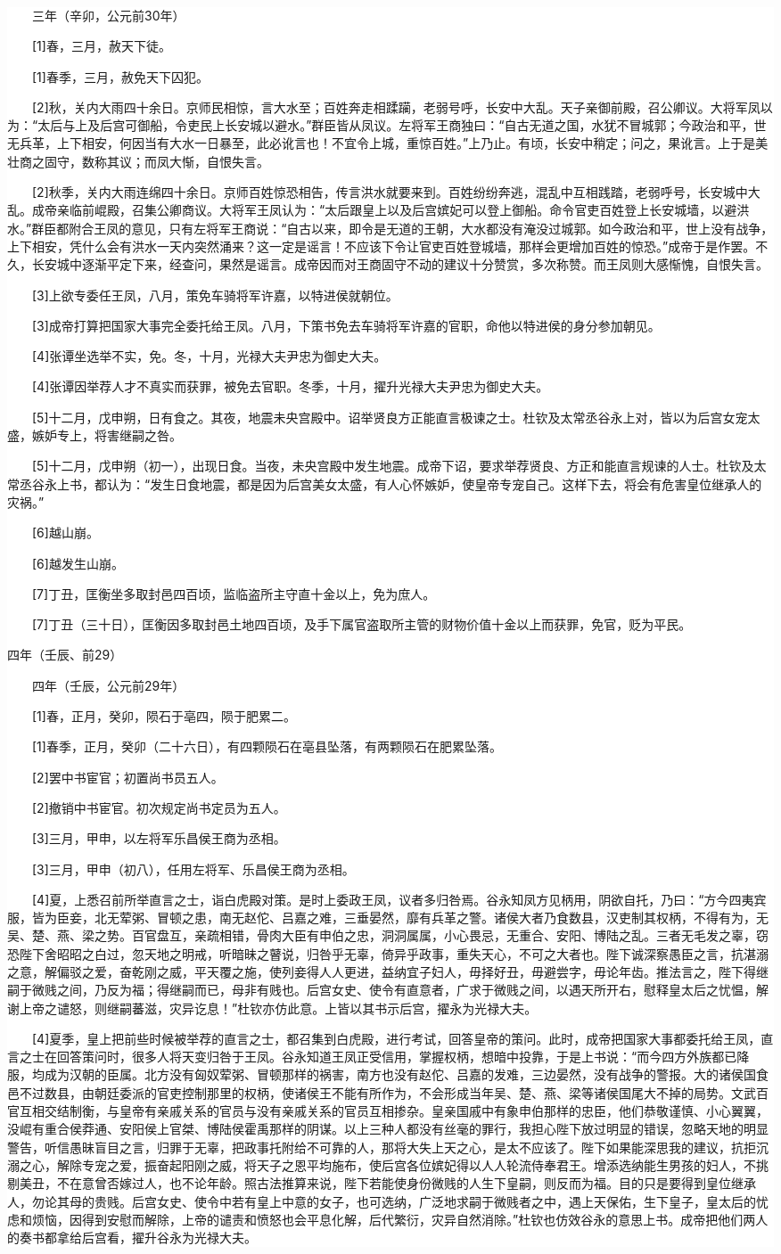 　　三年（辛卯，公元前30年）

　　[1]春，三月，赦天下徒。

　　[1]春季，三月，赦免天下囚犯。

　　[2]秋，关内大雨四十余日。京师民相惊，言大水至；百姓奔走相蹂躏，老弱号呼，长安中大乱。天子亲御前殿，召公卿议。大将军凤以为：“太后与上及后宫可御船，令吏民上长安城以避水。”群臣皆从凤议。左将军王商独曰：“自古无道之国，水犹不冒城郭；今政治和平，世无兵革，上下相安，何因当有大水一日暴至，此必讹言也！不宜令上城，重惊百姓。”上乃止。有顷，长安中稍定；问之，果讹言。上于是美壮商之固守，数称其议；而凤大惭，自恨失言。

　　[2]秋季，关内大雨连绵四十余日。京师百姓惊恐相告，传言洪水就要来到。百姓纷纷奔逃，混乱中互相践踏，老弱呼号，长安城中大乱。成帝亲临前崐殿，召集公卿商议。大将军王凤认为：“太后跟皇上以及后宫嫔妃可以登上御船。命令官吏百姓登上长安城墙，以避洪水。”群臣都附合王凤的意见，只有左将军王商说：“自古以来，即令是无道的王朝，大水都没有淹没过城郭。如今政治和平，世上没有战争，上下相安，凭什么会有洪水一天内突然涌来？这一定是谣言！不应该下令让官吏百姓登城墙，那样会更增加百姓的惊恐。”成帝于是作罢。不久，长安城中逐渐平定下来，经查问，果然是谣言。成帝因而对王商固守不动的建议十分赞赏，多次称赞。而王凤则大感惭愧，自恨失言。

　　[3]上欲专委任王凤，八月，策免车骑将军许嘉，以特进侯就朝位。

　　[3]成帝打算把国家大事完全委托给王凤。八月，下策书免去车骑将军许嘉的官职，命他以特进侯的身分参加朝见。

　　[4]张谭坐选举不实，免。冬，十月，光禄大夫尹忠为御史大夫。

　　[4]张谭因举荐人才不真实而获罪，被免去官职。冬季，十月，擢升光禄大夫尹忠为御史大夫。

　　[5]十二月，戊申朔，日有食之。其夜，地震未央宫殿中。诏举贤良方正能直言极谏之士。杜钦及太常丞谷永上对，皆以为后宫女宠太盛，嫉妒专上，将害继嗣之咎。

　　[5]十二月，戊申朔（初一），出现日食。当夜，未央宫殿中发生地震。成帝下诏，要求举荐贤良、方正和能直言规谏的人士。杜钦及太常丞谷永上书，都认为：“发生日食地震，都是因为后宫美女太盛，有人心怀嫉妒，使皇帝专宠自己。这样下去，将会有危害皇位继承人的灾祸。”

　　[6]越山崩。

　　[6]越发生山崩。

　　[7]丁丑，匡衡坐多取封邑四百顷，监临盗所主守直十金以上，免为庶人。

　　[7]丁丑（三十日），匡衡因多取封邑土地四百顷，及手下属官盗取所主管的财物价值十金以上而获罪，免官，贬为平民。

四年（壬辰、前29）

　　四年（壬辰，公元前29年）

　　[1]春，正月，癸卯，陨石于亳四，陨于肥累二。

　　[1]春季，正月，癸卯（二十六日），有四颗陨石在亳县坠落，有两颗陨石在肥累坠落。

　　[2]罢中书宦官；初置尚书员五人。

　　[2]撤销中书宦官。初次规定尚书定员为五人。

　　[3]三月，甲申，以左将军乐昌侯王商为丞相。

　　[3]三月，甲申（初八），任用左将军、乐昌侯王商为丞相。

　　[4]夏，上悉召前所举直言之士，诣白虎殿对策。是时上委政王凤，议者多归咎焉。谷永知凤方见柄用，阴欲自托，乃曰：“方今四夷宾服，皆为臣妾，北无荤粥、冒顿之患，南无赵佗、吕嘉之难，三垂晏然，靡有兵革之警。诸侯大者乃食数县，汉吏制其权柄，不得有为，无吴、楚、燕、梁之势。百官盘互，亲疏相错，骨肉大臣有申伯之忠，洞洞属属，小心畏忌，无重合、安阳、博陆之乱。三者无毛发之辜，窃恐陛下舍昭昭之白过，忽天地之明戒，听暗昧之瞽说，归咎乎无辜，倚异乎政事，重失天心，不可之大者也。陛下诚深察愚臣之言，抗湛溺之意，解偏驳之爱，奋乾刚之威，平天覆之施，使列妾得人人更进，益纳宜子妇人，毋择好丑，毋避尝字，毋论年齿。推法言之，陛下得继嗣于微贱之间，乃反为福；得继嗣而已，母非有贱也。后宫女史、使令有直意者，广求于微贱之间，以遇天所开右，慰释皇太后之忧愠，解谢上帝之谴怒，则继嗣蕃滋，灾异讫息！”杜钦亦仿此意。上皆以其书示后宫，擢永为光禄大夫。

 





　　[4]夏季，皇上把前些时候被举荐的直言之士，都召集到白虎殿，进行考试，回答皇帝的策问。此时，成帝把国家大事都委托给王凤，直言之士在回答策问时，很多人将天变归咎于王凤。谷永知道王凤正受信用，掌握权柄，想暗中投靠，于是上书说：“而今四方外族都已降服，均成为汉朝的臣属。北方没有匈奴荤粥、冒顿那样的祸害，南方也没有赵佗、吕嘉的发难，三边晏然，没有战争的警报。大的诸侯国食邑不过数县，由朝廷委派的官吏控制那里的权柄，使诸侯王不能有所作为，不会形成当年吴、楚、燕、梁等诸侯国尾大不掉的局势。文武百官互相交结制衡，与皇帝有亲戚关系的官员与没有亲戚关系的官员互相掺杂。皇亲国戚中有象申伯那样的忠臣，他们恭敬谨慎、小心翼翼，没崐有重合侯莽通、安阳侯上官桀、博陆侯霍禹那样的阴谋。以上三种人都没有丝毫的罪行，我担心陛下放过明显的错误，忽略天地的明显警告，听信愚昧盲目之言，归罪于无辜，把政事托附给不可靠的人，那将大失上天之心，是太不应该了。陛下如果能深思我的建议，抗拒沉溺之心，解除专宠之爱，振奋起阳刚之威，将天子之恩平均施布，使后宫各位嫔妃得以人人轮流侍奉君王。增添选纳能生男孩的妇人，不挑剔美丑，不在意曾否嫁过人，也不论年龄。照古法推算来说，陛下若能使身份微贱的人生下皇嗣，则反而为福。目的只是要得到皇位继承人，勿论其母的贵贱。后宫女史、使令中若有皇上中意的女子，也可选纳，广泛地求嗣于微贱者之中，遇上天保佑，生下皇子，皇太后的忧虑和烦恼，因得到安慰而解除，上帝的谴责和愤怒也会平息化解，后代繁衍，灾异自然消除。”杜钦也仿效谷永的意思上书。成帝把他们两人的奏书都拿给后宫看，擢升谷永为光禄大夫。
